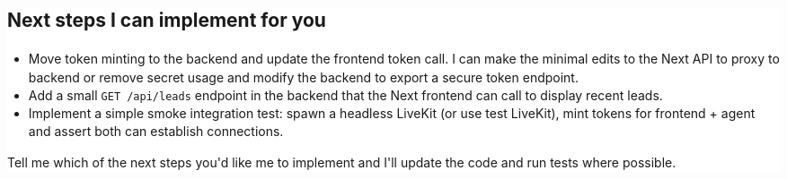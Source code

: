 ## Next steps I can implement for you

- Move token minting to the backend and update the frontend token call. I can make the minimal edits to the Next API to proxy to backend or remove secret usage and modify the backend to export a secure token endpoint.
- Add a small `GET /api/leads` endpoint in the backend that the Next frontend can call to display recent leads.
- Implement a simple smoke integration test: spawn a headless LiveKit (or use test LiveKit), mint tokens for frontend + agent and assert both can establish connections.

Tell me which of the next steps you'd like me to implement and I'll update the code and run tests where possible.
